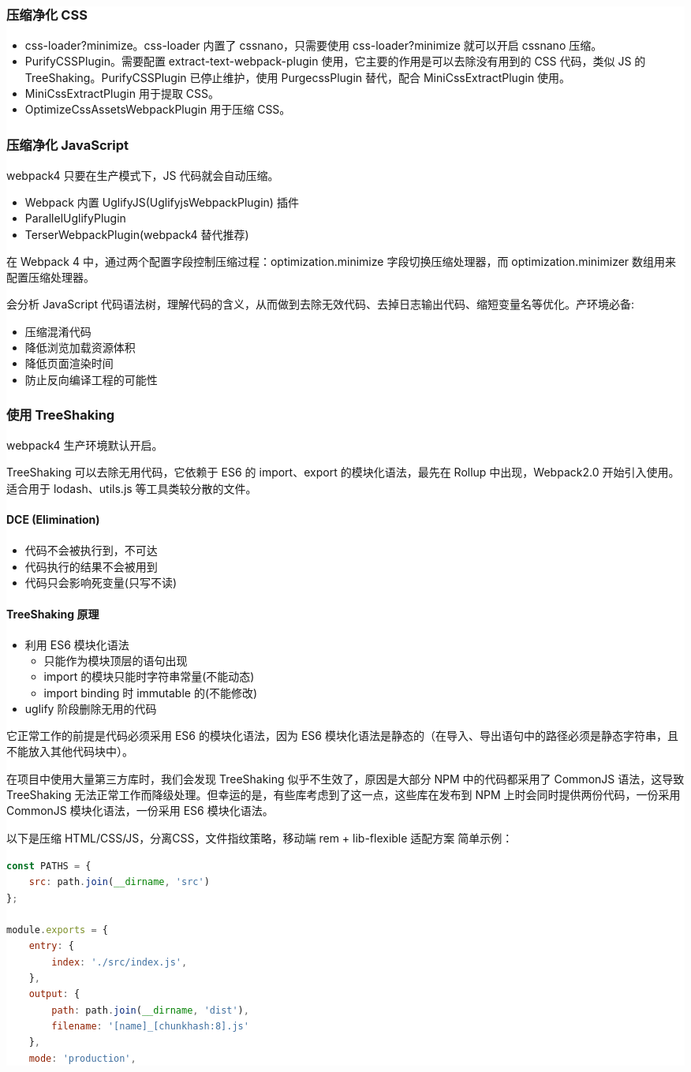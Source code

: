 ### 压缩净化 CSS

- css-loader?minimize。css-loader 内置了 cssnano，只需要使用 css-loader?minimize 就可以开启 cssnano 压缩。
- PurifyCSSPlugin。需要配置 extract-text-webpack-plugin 使用，它主要的作用是可以去除没有用到的 CSS 代码，类似 JS 的 TreeShaking。PurifyCSSPlugin 已停止维护，使用 PurgecssPlugin 替代，配合 MiniCssExtractPlugin 使用。
- MiniCssExtractPlugin 用于提取 CSS。
- OptimizeCssAssetsWebpackPlugin 用于压缩 CSS。

### 压缩净化 JavaScript

webpack4 只要在生产模式下，JS 代码就会自动压缩。

- Webpack 内置 UglifyJS(UglifyjsWebpackPlugin) 插件
- ParallelUglifyPlugin
- TerserWebpackPlugin(webpack4 替代推荐)

在 Webpack 4 中，通过两个配置字段控制压缩过程：optimization.minimize 字段切换压缩处理器，而 optimization.minimizer 数组用来配置压缩处理器。

会分析 JavaScript 代码语法树，理解代码的含义，从而做到去除无效代码、去掉日志输出代码、缩短变量名等优化。产环境必备:

- 压缩混淆代码
- 降低浏览加载资源体积
- 降低页面渲染时间
- 防止反向编译工程的可能性


### 使用 TreeShaking

webpack4 生产环境默认开启。

TreeShaking 可以去除无用代码，它依赖于 ES6 的 import、export 的模块化语法，最先在 Rollup 中出现，Webpack2.0 开始引入使用。适合用于 lodash、utils.js 等工具类较分散的文件。

#### DCE (Elimination)

- 代码不会被执行到，不可达
- 代码执行的结果不会被用到
- 代码只会影响死变量(只写不读)

#### TreeShaking 原理

- 利用 ES6 模块化语法
  - 只能作为模块顶层的语句出现
  - import 的模块只能时字符串常量(不能动态)
  - import binding 时 immutable 的(不能修改)
- uglify 阶段删除无用的代码


它正常工作的前提是代码必须采用 ES6 的模块化语法，因为 ES6 模块化语法是静态的（在导入、导出语句中的路径必须是静态字符串，且不能放入其他代码块中）。

在项目中使用大量第三方库时，我们会发现 TreeShaking 似乎不生效了，原因是大部分 NPM 中的代码都采用了 CommonJS 语法，这导致 TreeShaking 无法正常工作而降级处理。但幸运的是，有些库考虑到了这一点，这些库在发布到 NPM 上时会同时提供两份代码，一份采用 CommonJS 模块化语法，一份采用 ES6 模块化语法。


以下是压缩 HTML/CSS/JS，分离CSS，文件指纹策略，移动端 rem + lib-flexible 适配方案 简单示例：

```js
const PATHS = {
    src: path.join(__dirname, 'src')
};

module.exports = {
    entry: {
        index: './src/index.js',
    },
    output: {
        path: path.join(__dirname, 'dist'),
        filename: '[name]_[chunkhash:8].js'
    },
    mode: 'production',
```